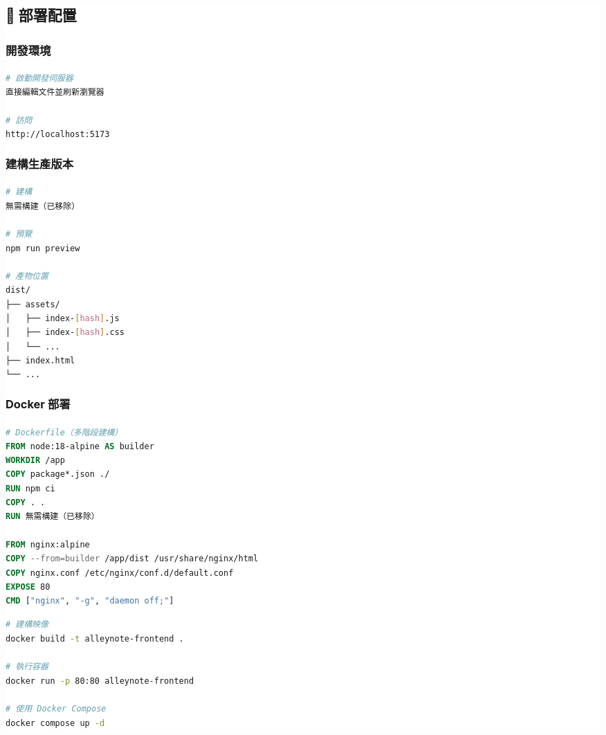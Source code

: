 
## 🚀 部署配置

### 開發環境

```bash
# 啟動開發伺服器
直接編輯文件並刷新瀏覽器

# 訪問
http://localhost:5173
```

### 建構生產版本

```bash
# 建構
無需構建（已移除）

# 預覽
npm run preview

# 產物位置
dist/
├── assets/
│   ├── index-[hash].js
│   ├── index-[hash].css
│   └── ...
├── index.html
└── ...
```

### Docker 部署

```dockerfile
# Dockerfile（多階段建構）
FROM node:18-alpine AS builder
WORKDIR /app
COPY package*.json ./
RUN npm ci
COPY . .
RUN 無需構建（已移除）

FROM nginx:alpine
COPY --from=builder /app/dist /usr/share/nginx/html
COPY nginx.conf /etc/nginx/conf.d/default.conf
EXPOSE 80
CMD ["nginx", "-g", "daemon off;"]
```

```bash
# 建構映像
docker build -t alleynote-frontend .

# 執行容器
docker run -p 80:80 alleynote-frontend

# 使用 Docker Compose
docker compose up -d
```
